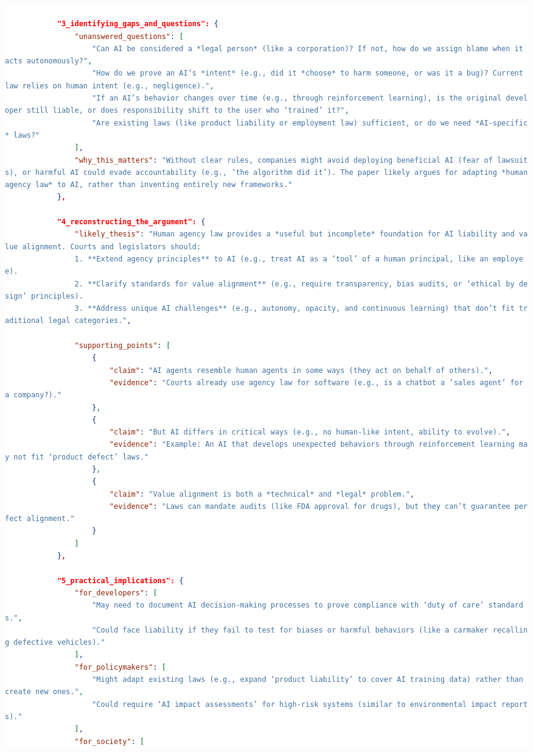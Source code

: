 ```json

            "3_identifying_gaps_and_questions": {
                "unanswered_questions": [
                    "Can AI be considered a *legal person* (like a corporation)? If not, how do we assign blame when it acts autonomously?",
                    "How do we prove an AI’s *intent* (e.g., did it *choose* to harm someone, or was it a bug)? Current law relies on human intent (e.g., negligence).",
                    "If an AI’s behavior changes over time (e.g., through reinforcement learning), is the original developer still liable, or does responsibility shift to the user who ‘trained’ it?",
                    "Are existing laws (like product liability or employment law) sufficient, or do we need *AI-specific* laws?"
                ],
                "why_this_matters": "Without clear rules, companies might avoid deploying beneficial AI (fear of lawsuits), or harmful AI could evade accountability (e.g., ‘the algorithm did it’). The paper likely argues for adapting *human agency law* to AI, rather than inventing entirely new frameworks."
            },

            "4_reconstructing_the_argument": {
                "likely_thesis": "Human agency law provides a *useful but incomplete* foundation for AI liability and value alignment. Courts and legislators should:
                1. **Extend agency principles** to AI (e.g., treat AI as a ‘tool’ of a human principal, like an employee).
                2. **Clarify standards for value alignment** (e.g., require transparency, bias audits, or ‘ethical by design’ principles).
                3. **Address unique AI challenges** (e.g., autonomy, opacity, and continuous learning) that don’t fit traditional legal categories.",

                "supporting_points": [
                    {
                        "claim": "AI agents resemble human agents in some ways (they act on behalf of others).",
                        "evidence": "Courts already use agency law for software (e.g., is a chatbot a ‘sales agent’ for a company?)."
                    },
                    {
                        "claim": "But AI differs in critical ways (e.g., no human-like intent, ability to evolve).",
                        "evidence": "Example: An AI that develops unexpected behaviors through reinforcement learning may not fit ‘product defect’ laws."
                    },
                    {
                        "claim": "Value alignment is both a *technical* and *legal* problem.",
                        "evidence": "Laws can mandate audits (like FDA approval for drugs), but they can’t guarantee perfect alignment."
                    }
                ]
            },

            "5_practical_implications": {
                "for_developers": [
                    "May need to document AI decision-making processes to prove compliance with ‘duty of care’ standards.",
                    "Could face liability if they fail to test for biases or harmful behaviors (like a carmaker recalling defective vehicles)."
                ],
                "for_policymakers": [
                    "Might adapt existing laws (e.g., expand ‘product liability’ to cover AI training data) rather than create new ones.",
                    "Could require ‘AI impact assessments’ for high-risk systems (similar to environmental impact reports)."
                ],
                "for_society": [
```